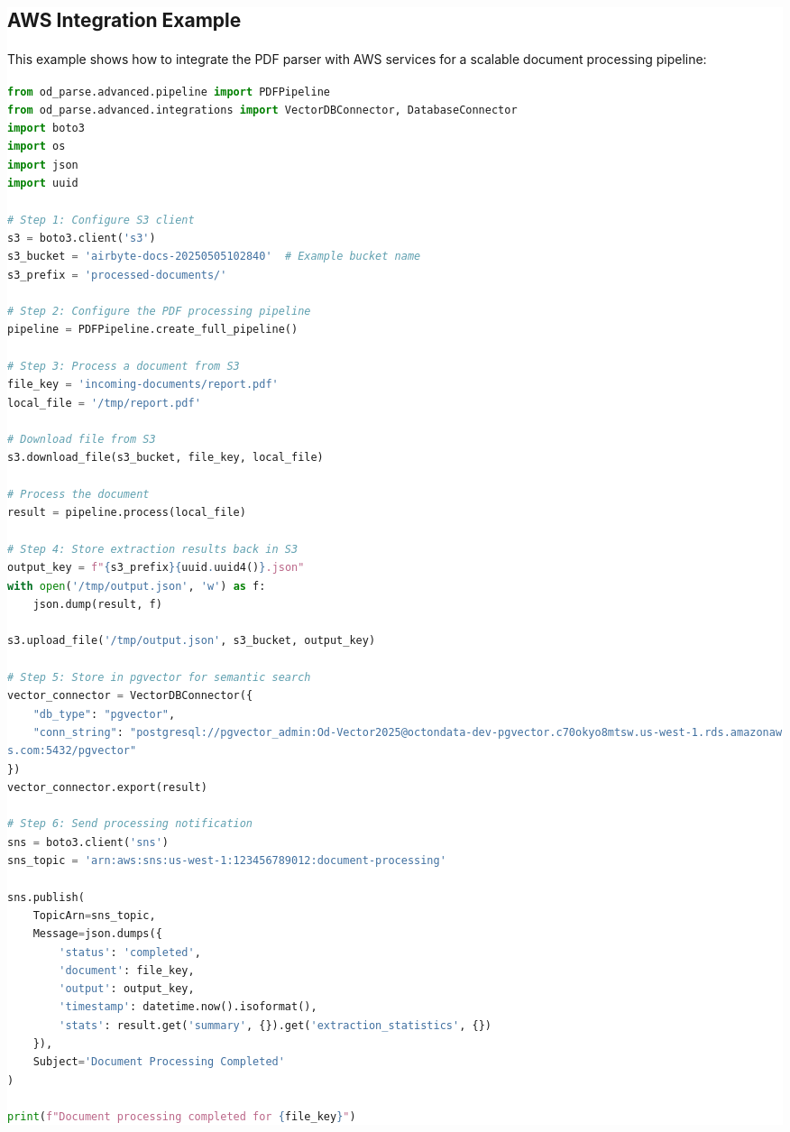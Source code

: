 ## AWS Integration Example

This example shows how to integrate the PDF parser with AWS services for a scalable document processing pipeline:

```python
from od_parse.advanced.pipeline import PDFPipeline
from od_parse.advanced.integrations import VectorDBConnector, DatabaseConnector
import boto3
import os
import json
import uuid

# Step 1: Configure S3 client
s3 = boto3.client('s3')
s3_bucket = 'airbyte-docs-20250505102840'  # Example bucket name
s3_prefix = 'processed-documents/'

# Step 2: Configure the PDF processing pipeline
pipeline = PDFPipeline.create_full_pipeline()

# Step 3: Process a document from S3
file_key = 'incoming-documents/report.pdf'
local_file = '/tmp/report.pdf'

# Download file from S3
s3.download_file(s3_bucket, file_key, local_file)

# Process the document
result = pipeline.process(local_file)

# Step 4: Store extraction results back in S3
output_key = f"{s3_prefix}{uuid.uuid4()}.json"
with open('/tmp/output.json', 'w') as f:
    json.dump(result, f)

s3.upload_file('/tmp/output.json', s3_bucket, output_key)

# Step 5: Store in pgvector for semantic search
vector_connector = VectorDBConnector({
    "db_type": "pgvector",
    "conn_string": "postgresql://pgvector_admin:Od-Vector2025@octondata-dev-pgvector.c70okyo8mtsw.us-west-1.rds.amazonaws.com:5432/pgvector"
})
vector_connector.export(result)

# Step 6: Send processing notification
sns = boto3.client('sns')
sns_topic = 'arn:aws:sns:us-west-1:123456789012:document-processing'

sns.publish(
    TopicArn=sns_topic,
    Message=json.dumps({
        'status': 'completed',
        'document': file_key,
        'output': output_key,
        'timestamp': datetime.now().isoformat(),
        'stats': result.get('summary', {}).get('extraction_statistics', {})
    }),
    Subject='Document Processing Completed'
)

print(f"Document processing completed for {file_key}")
```